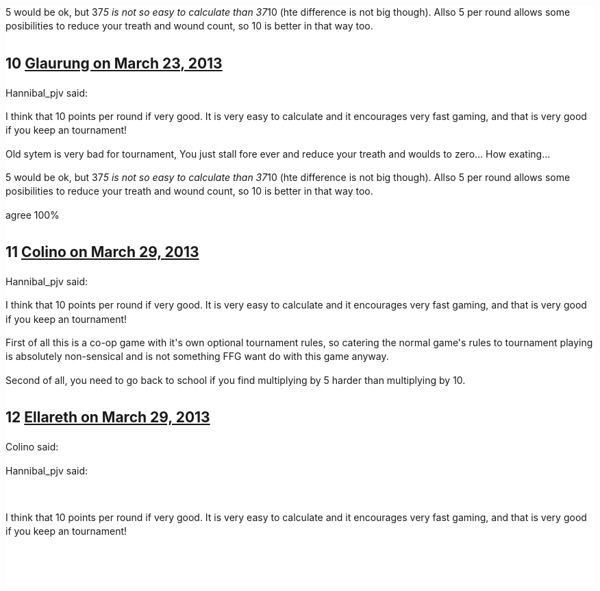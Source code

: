 5 would be ok, but 37*5 is not so easy to calculate than 37*10 (hte difference is not big though). Allso 5 per round allows some posibilities to reduce your treath and wound count, so 10 is better in that way too.

## 10 [Glaurung on March 23, 2013](https://community.fantasyflightgames.com/topic/81079-each-round-10-pts-is-too-much/?do=findComment&comment=777362)

Hannibal_pjv said:

I think that 10 points per round if very good. It is very easy to calculate and it encourages very fast gaming, and that is very good if you keep an tournament!

Old sytem is very bad for tournament, You just stall fore ever and reduce your treath and woulds to zero… How exating…

5 would be ok, but 37*5 is not so easy to calculate than 37*10 (hte difference is not big though). Allso 5 per round allows some posibilities to reduce your treath and wound count, so 10 is better in that way too.



agree 100%

## 11 [Colino on March 29, 2013](https://community.fantasyflightgames.com/topic/81079-each-round-10-pts-is-too-much/?do=findComment&comment=779245)

Hannibal_pjv said:

I think that 10 points per round if very good. It is very easy to calculate and it encourages very fast gaming, and that is very good if you keep an tournament!



First of all this is a co-op game with it's own optional tournament rules, so catering the normal game's rules to tournament playing is absolutely non-sensical and is not something FFG want do with this game anyway.

Second of all, you need to go back to school if you find multiplying by 5 harder than multiplying by 10.

## 12 [Ellareth on March 29, 2013](https://community.fantasyflightgames.com/topic/81079-each-round-10-pts-is-too-much/?do=findComment&comment=779352)

Colino said:

Hannibal_pjv said:

 

I think that 10 points per round if very good. It is very easy to calculate and it encourages very fast gaming, and that is very good if you keep an tournament!

 

 
